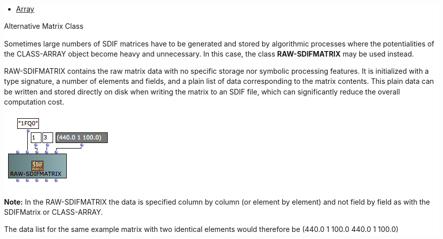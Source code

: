   - [<span>Array</span>](ClassArray.md)

</div>

</div>

</div>

<div class="bloc complement">

<div class="bloc_ti complement_ti">

<span>Alternative Matrix Class</span>

</div>

<div class="txt">

Sometimes large numbers of SDIF matrices have to be generated and stored
by algorithmic processes where the potentialities of the CLASS-ARRAY
object become heavy and unnecessary. In this case, the class
**RAW-SDIFMATRIX** may be used instead.

RAW-SDIFMATRIX contains the raw matrix data with no specific storage nor
symbolic processing features. It is initialized with a type signature, a
number of elements and fields, and a plain list of data corresponding to
the matrix contents. This plain data can be written and stored directly
on disk when writing the matrix to an SDIF file, which can significantly
reduce the overall computation cost.

</div>

<div class="caption">

<div class="caption_co">

![raw-sdifmatrix.png](../res/raw-sdifmatrix.png)

</div>

</div>

<div class="txt">

**Note:** In the RAW-SDIFMATRIX the data is specified column by column
(or element by element) and not field by field as with the SDIFMatrix or
CLASS-ARRAY.

The data list for the same example matrix with two identical elements
would therefore be (440.0 1 100.0 440.0 1 100.0)

</div>
